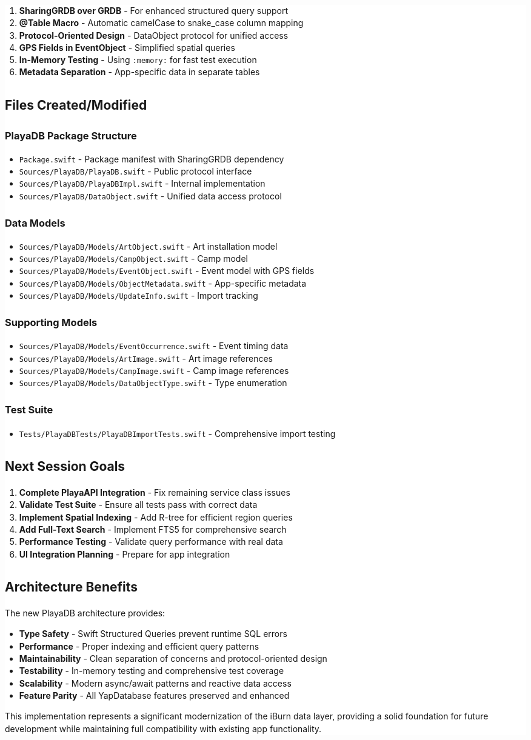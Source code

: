 1. **SharingGRDB over GRDB** - For enhanced structured query support
2. **@Table Macro** - Automatic camelCase to snake_case column mapping
3. **Protocol-Oriented Design** - DataObject protocol for unified access
4. **GPS Fields in EventObject** - Simplified spatial queries
5. **In-Memory Testing** - Using `:memory:` for fast test execution
6. **Metadata Separation** - App-specific data in separate tables

## Files Created/Modified

### PlayaDB Package Structure
- `Package.swift` - Package manifest with SharingGRDB dependency
- `Sources/PlayaDB/PlayaDB.swift` - Public protocol interface
- `Sources/PlayaDB/PlayaDBImpl.swift` - Internal implementation
- `Sources/PlayaDB/DataObject.swift` - Unified data access protocol

### Data Models
- `Sources/PlayaDB/Models/ArtObject.swift` - Art installation model
- `Sources/PlayaDB/Models/CampObject.swift` - Camp model
- `Sources/PlayaDB/Models/EventObject.swift` - Event model with GPS fields
- `Sources/PlayaDB/Models/ObjectMetadata.swift` - App-specific metadata
- `Sources/PlayaDB/Models/UpdateInfo.swift` - Import tracking

### Supporting Models
- `Sources/PlayaDB/Models/EventOccurrence.swift` - Event timing data
- `Sources/PlayaDB/Models/ArtImage.swift` - Art image references
- `Sources/PlayaDB/Models/CampImage.swift` - Camp image references
- `Sources/PlayaDB/Models/DataObjectType.swift` - Type enumeration

### Test Suite
- `Tests/PlayaDBTests/PlayaDBImportTests.swift` - Comprehensive import testing

## Next Session Goals

1. **Complete PlayaAPI Integration** - Fix remaining service class issues
2. **Validate Test Suite** - Ensure all tests pass with correct data
3. **Implement Spatial Indexing** - Add R-tree for efficient region queries
4. **Add Full-Text Search** - Implement FTS5 for comprehensive search
5. **Performance Testing** - Validate query performance with real data
6. **UI Integration Planning** - Prepare for app integration

## Architecture Benefits

The new PlayaDB architecture provides:
- **Type Safety** - Swift Structured Queries prevent runtime SQL errors
- **Performance** - Proper indexing and efficient query patterns
- **Maintainability** - Clean separation of concerns and protocol-oriented design
- **Testability** - In-memory testing and comprehensive test coverage
- **Scalability** - Modern async/await patterns and reactive data access
- **Feature Parity** - All YapDatabase features preserved and enhanced

This implementation represents a significant modernization of the iBurn data layer, providing a solid foundation for future development while maintaining full compatibility with existing app functionality.